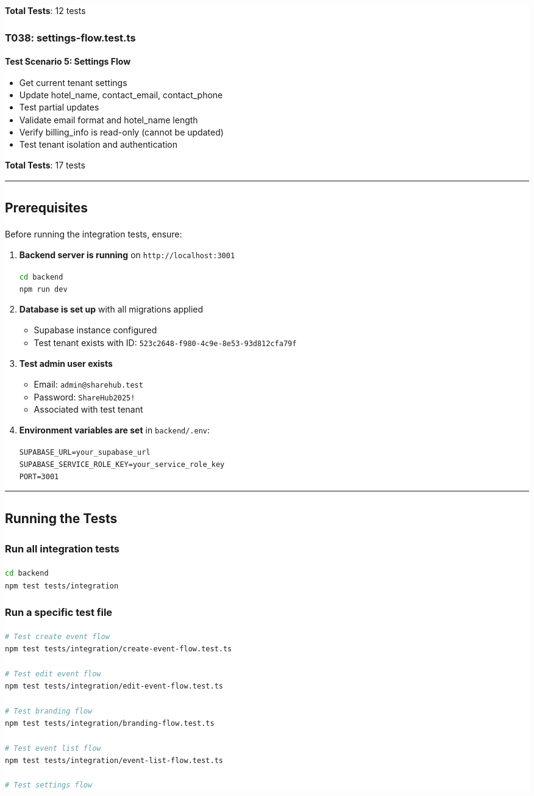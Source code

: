 **Total Tests**: 12 tests

### T038: settings-flow.test.ts
**Test Scenario 5: Settings Flow**
- Get current tenant settings
- Update hotel_name, contact_email, contact_phone
- Test partial updates
- Validate email format and hotel_name length
- Verify billing_info is read-only (cannot be updated)
- Test tenant isolation and authentication

**Total Tests**: 17 tests

---

## Prerequisites

Before running the integration tests, ensure:

1. **Backend server is running** on `http://localhost:3001`
   ```bash
   cd backend
   npm run dev
   ```

2. **Database is set up** with all migrations applied
   - Supabase instance configured
   - Test tenant exists with ID: `523c2648-f980-4c9e-8e53-93d812cfa79f`

3. **Test admin user exists**
   - Email: `admin@sharehub.test`
   - Password: `ShareHub2025!`
   - Associated with test tenant

4. **Environment variables are set** in `backend/.env`:
   ```
   SUPABASE_URL=your_supabase_url
   SUPABASE_SERVICE_ROLE_KEY=your_service_role_key
   PORT=3001
   ```

---

## Running the Tests

### Run all integration tests
```bash
cd backend
npm test tests/integration
```

### Run a specific test file
```bash
# Test create event flow
npm test tests/integration/create-event-flow.test.ts

# Test edit event flow
npm test tests/integration/edit-event-flow.test.ts

# Test branding flow
npm test tests/integration/branding-flow.test.ts

# Test event list flow
npm test tests/integration/event-list-flow.test.ts

# Test settings flow
```